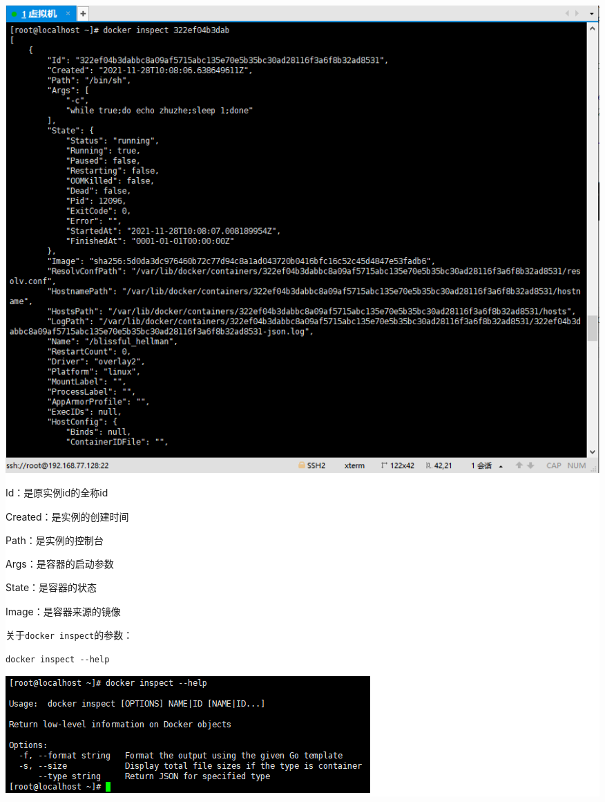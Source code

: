 ![image-20211128210908876](Docker学习.assets/image-20211128210908876.png)

Id：是原实例id的全称id

Created：是实例的创建时间

Path：是实例的控制台

Args：是容器的启动参数

State：是容器的状态

Image：是容器来源的镜像

关于`docker inspect`的参数：

```shell
docker inspect --help
```

![image-20211128212439905](Docker学习.assets/image-20211128212439905.png)
